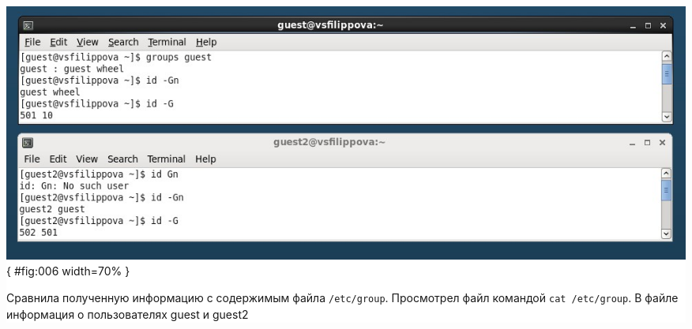 
![id пользователей](../scr/6.jpg){ #fig:006 width=70% }

Сравнила полученную информацию с содержимым файла `/etc/group`.
Просмотрел файл командой `cat /etc/group`. В файле информация о пользователях guest и guest2
